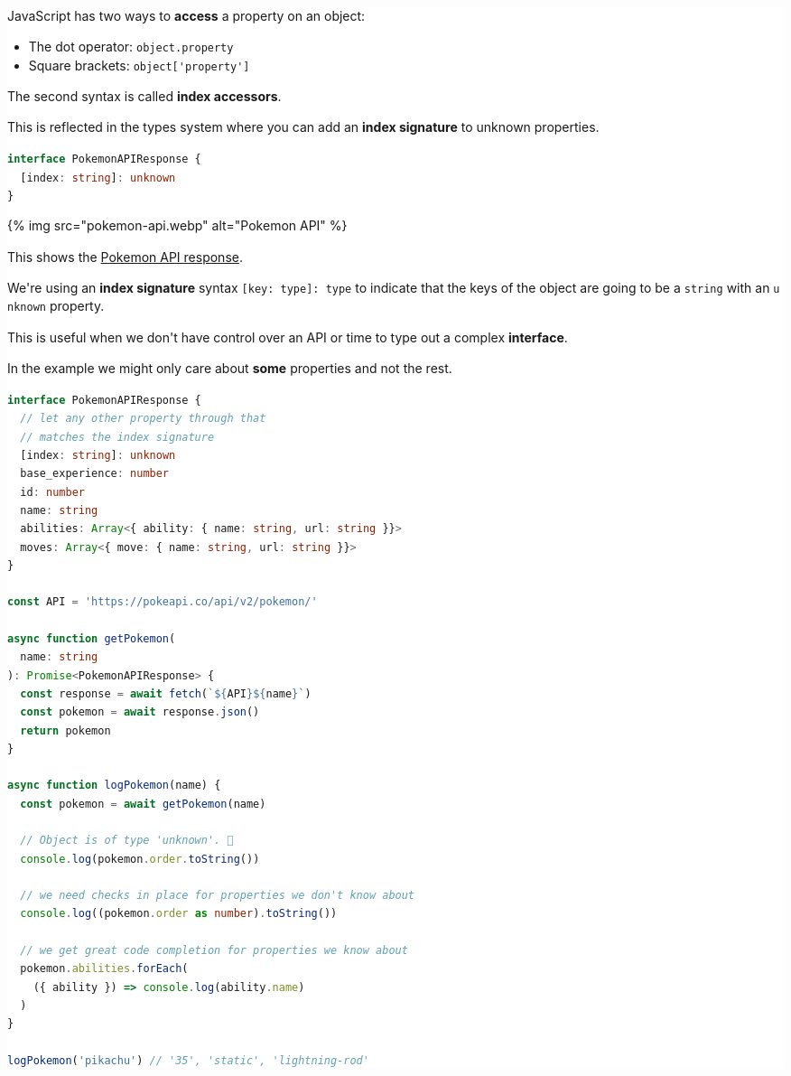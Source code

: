 JavaScript has two ways to **access** a property on an object:

- The dot operator: `object.property`
- Square brackets: `object['property']`

The second syntax is called **index accessors**.

This is reflected in the types system where you can add an **index signature** to unknown properties.

```ts:playground.ts showLineNumbers
interface PokemonAPIResponse {
  [index: string]: unknown
}
```

{% img src="pokemon-api.webp" alt="Pokemon API" %}

This shows the [Pokemon API response](https://pokeapi.co/api/v2/pokemon/pikachu).

We're using an **index signature** syntax `[key: type]: type` to indicate that the keys of the object are going to be a `string` with an `unknown` property.

This is useful when we don't have control over an API or time to type out a complex **interface**.

In the example we might only care about **some** properties and not the rest.

```ts:playground.ts showLineNumbers
interface PokemonAPIResponse {
  // let any other property through that
  // matches the index signature
  [index: string]: unknown
  base_experience: number
  id: number
  name: string
  abilities: Array<{ ability: { name: string, url: string }}>
  moves: Array<{ move: { name: string, url: string }}>
}

const API = 'https://pokeapi.co/api/v2/pokemon/'

async function getPokemon(
  name: string
): Promise<PokemonAPIResponse> {
  const response = await fetch(`${API}${name}`)
  const pokemon = await response.json()
  return pokemon
}

async function logPokemon(name) {
  const pokemon = await getPokemon(name)

  // Object is of type 'unknown'. 🚫
  console.log(pokemon.order.toString())

  // we need checks in place for properties we don't know about
  console.log((pokemon.order as number).toString())

  // we get great code completion for properties we know about
  pokemon.abilities.forEach(
    ({ ability }) => console.log(ability.name)
  )
}

logPokemon('pikachu') // '35', 'static', 'lightning-rod'
```


  [pokemon: string]: Rating
  [pokemon: string]: Stats
  [key: string]: Type
  [index: string]: {